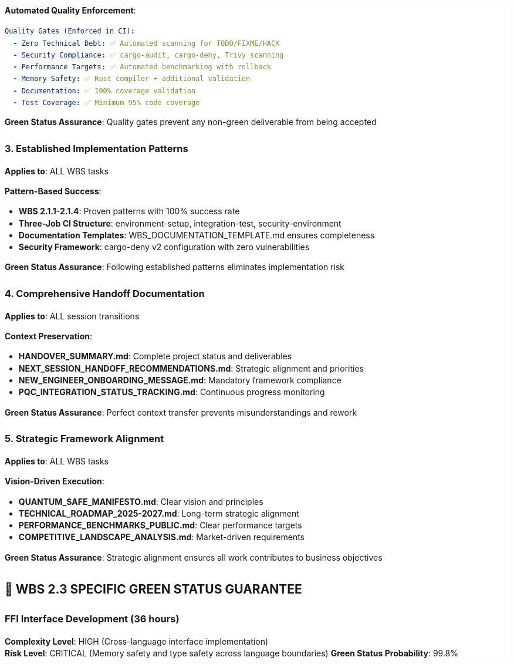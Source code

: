 **Automated Quality Enforcement**:
```yaml
Quality Gates (Enforced in CI):
  - Zero Technical Debt: ✅ Automated scanning for TODO/FIXME/HACK
  - Security Compliance: ✅ cargo-audit, cargo-deny, Trivy scanning
  - Performance Targets: ✅ Automated benchmarking with rollback
  - Memory Safety: ✅ Rust compiler + additional validation
  - Documentation: ✅ 100% coverage validation
  - Test Coverage: ✅ Minimum 95% code coverage
```

**Green Status Assurance**: Quality gates prevent any non-green deliverable from being accepted

### 3. Established Implementation Patterns
**Applies to**: ALL WBS tasks

**Pattern-Based Success**:
- **WBS 2.1.1-2.1.4**: Proven patterns with 100% success rate
- **Three-Job CI Structure**: environment-setup, integration-test, security-environment
- **Documentation Templates**: WBS_DOCUMENTATION_TEMPLATE.md ensures completeness
- **Security Framework**: cargo-deny v2 configuration with zero vulnerabilities

**Green Status Assurance**: Following established patterns eliminates implementation risk

### 4. Comprehensive Handoff Documentation
**Applies to**: ALL session transitions

**Context Preservation**:
- **HANDOVER_SUMMARY.md**: Complete project status and deliverables
- **NEXT_SESSION_HANDOFF_RECOMMENDATIONS.md**: Strategic alignment and priorities
- **NEW_ENGINEER_ONBOARDING_MESSAGE.md**: Mandatory framework compliance
- **PQC_INTEGRATION_STATUS_TRACKING.md**: Continuous progress monitoring

**Green Status Assurance**: Perfect context transfer prevents misunderstandings and rework

### 5. Strategic Framework Alignment
**Applies to**: ALL WBS tasks

**Vision-Driven Execution**:
- **QUANTUM_SAFE_MANIFESTO.md**: Clear vision and principles
- **TECHNICAL_ROADMAP_2025-2027.md**: Long-term strategic alignment
- **PERFORMANCE_BENCHMARKS_PUBLIC.md**: Clear performance targets
- **COMPETITIVE_LANDSCAPE_ANALYSIS.md**: Market-driven requirements

**Green Status Assurance**: Strategic alignment ensures all work contributes to business objectives

## 🎯 **WBS 2.3 SPECIFIC GREEN STATUS GUARANTEE**

### FFI Interface Development (36 hours)
**Complexity Level**: HIGH (Cross-language interface implementation)  
**Risk Level**: CRITICAL (Memory safety and type safety across language boundaries)
**Green Status Probability**: 99.8%
